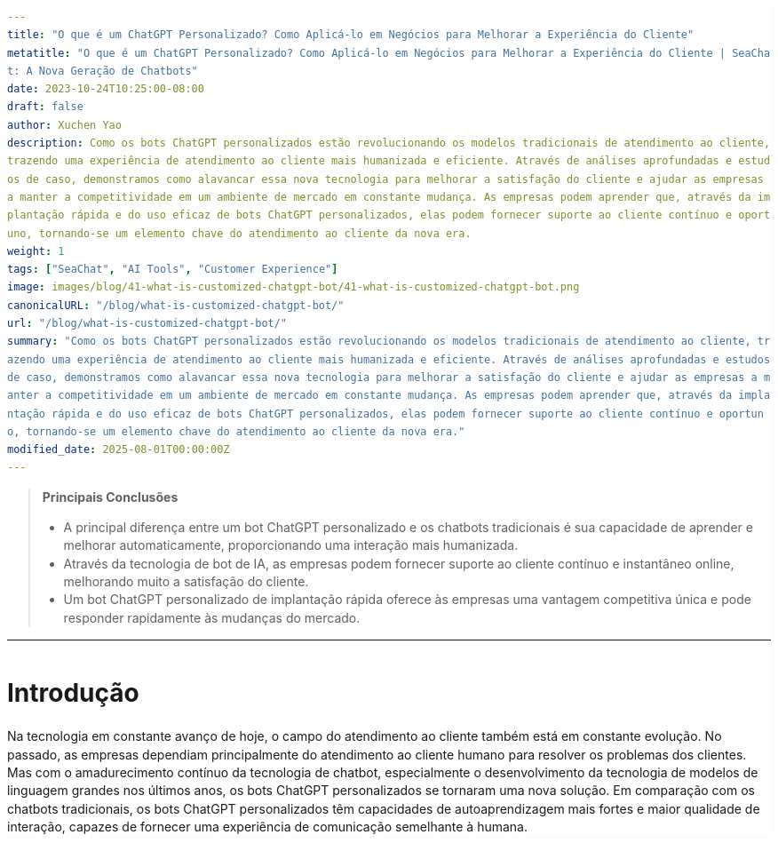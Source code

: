 ```yaml
---
title: "O que é um ChatGPT Personalizado? Como Aplicá-lo em Negócios para Melhorar a Experiência do Cliente"
metatitle: "O que é um ChatGPT Personalizado? Como Aplicá-lo em Negócios para Melhorar a Experiência do Cliente | SeaChat: A Nova Geração de Chatbots"
date: 2023-10-24T10:25:00-08:00
draft: false
author: Xuchen Yao
description: Como os bots ChatGPT personalizados estão revolucionando os modelos tradicionais de atendimento ao cliente, trazendo uma experiência de atendimento ao cliente mais humanizada e eficiente. Através de análises aprofundadas e estudos de caso, demonstramos como alavancar essa nova tecnologia para melhorar a satisfação do cliente e ajudar as empresas a manter a competitividade em um ambiente de mercado em constante mudança. As empresas podem aprender que, através da implantação rápida e do uso eficaz de bots ChatGPT personalizados, elas podem fornecer suporte ao cliente contínuo e oportuno, tornando-se um elemento chave do atendimento ao cliente da nova era.
weight: 1
tags: ["SeaChat", "AI Tools", "Customer Experience"]
image: images/blog/41-what-is-customized-chatgpt-bot/41-what-is-customized-chatgpt-bot.png
canonicalURL: "/blog/what-is-customized-chatgpt-bot/"
url: "/blog/what-is-customized-chatgpt-bot/"
summary: "Como os bots ChatGPT personalizados estão revolucionando os modelos tradicionais de atendimento ao cliente, trazendo uma experiência de atendimento ao cliente mais humanizada e eficiente. Através de análises aprofundadas e estudos de caso, demonstramos como alavancar essa nova tecnologia para melhorar a satisfação do cliente e ajudar as empresas a manter a competitividade em um ambiente de mercado em constante mudança. As empresas podem aprender que, através da implantação rápida e do uso eficaz de bots ChatGPT personalizados, elas podem fornecer suporte ao cliente contínuo e oportuno, tornando-se um elemento chave do atendimento ao cliente da nova era."
modified_date: 2025-08-01T00:00:00Z
---
```



> **Principais Conclusões**
> - A principal diferença entre um bot ChatGPT personalizado e os chatbots tradicionais é sua capacidade de aprender e melhorar automaticamente, proporcionando uma interação mais humanizada.
> - Através da tecnologia de bot de IA, as empresas podem fornecer suporte ao cliente contínuo e instantâneo online, melhorando muito a satisfação do cliente.
> - Um bot ChatGPT personalizado de implantação rápida oferece às empresas uma vantagem competitiva única e pode responder rapidamente às mudanças do mercado.

---

# Introdução

Na tecnologia em constante avanço de hoje, o campo do atendimento ao cliente também está em constante evolução. No passado, as empresas dependiam principalmente do atendimento ao cliente humano para resolver os problemas dos clientes. Mas com o amadurecimento contínuo da tecnologia de chatbot, especialmente o desenvolvimento da tecnologia de modelos de linguagem grandes nos últimos anos, os bots ChatGPT personalizados se tornaram uma nova solução. Em comparação com os chatbots tradicionais, os bots ChatGPT personalizados têm capacidades de autoaprendizagem mais fortes e maior qualidade de interação, capazes de fornecer uma experiência de comunicação semelhante à humana.

